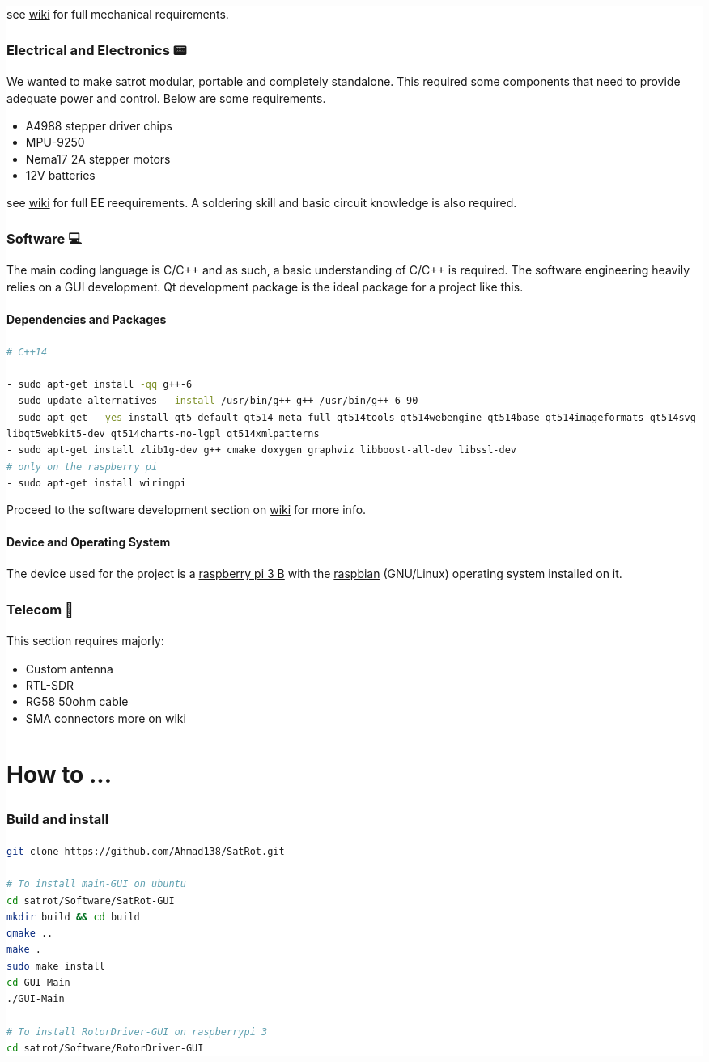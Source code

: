see [wiki](https://github.com/Ahmad138/SatRot/wiki/Mechanical-Requirements) for full mechanical requirements.

### Electrical and Electronics  :pager:
We wanted to make satrot modular, portable and completely standalone. This required some components that need to provide adequate power and control. Below are some requirements. 

 - A4988 stepper driver chips
 - MPU-9250
 - Nema17 2A stepper motors
 - 12V batteries

see [wiki](https://github.com/Ahmad138/SatRot/wiki/Mechanical-Requirements) for full EE reequirements. A soldering skill and basic circuit knowledge is also required.
### Software  :computer:
The main coding language is C/C++ and as such, a basic understanding of C/C++ is required. The software engineering heavily relies on a GUI development. Qt development package is the ideal package for a project like this. 

#### Dependencies and Packages
```bash
# C++14

- sudo apt-get install -qq g++-6
- sudo update-alternatives --install /usr/bin/g++ g++ /usr/bin/g++-6 90
- sudo apt-get --yes install qt5-default qt514-meta-full qt514tools qt514webengine qt514base qt514imageformats qt514svg libqt5webkit5-dev qt514charts-no-lgpl qt514xmlpatterns
- sudo apt-get install zlib1g-dev g++ cmake doxygen graphviz libboost-all-dev libssl-dev
# only on the raspberry pi
- sudo apt-get install wiringpi 
```
Proceed to the software development section on [wiki](https://github.com/Ahmad138/SatRot/wiki/Software-Requirements) for more info.
#### Device and Operating System
The device used for the project is a [raspberry pi 3 B](https://www.raspberrypi.org/products/raspberry-pi-3-model-b/ "raspberry pi 3 B") with the [raspbian](https://www.raspberrypi.org/downloads/raspbian/ "raspbian") (GNU/Linux) operating system installed on it.

### Telecom   :satellite:
This section requires majorly:

 - Custom antenna
 - RTL-SDR
 - RG58 50ohm cable
 - SMA connectors
more on [wiki](https://github.com/Ahmad138/SatRot/wiki/Telecommunication-Requirements)
# How to ...
### Build and install
```bash
git clone https://github.com/Ahmad138/SatRot.git

# To install main-GUI on ubuntu
cd satrot/Software/SatRot-GUI
mkdir build && cd build
qmake ..
make .
sudo make install
cd GUI-Main
./GUI-Main

# To install RotorDriver-GUI on raspberrypi 3
cd satrot/Software/RotorDriver-GUI
```